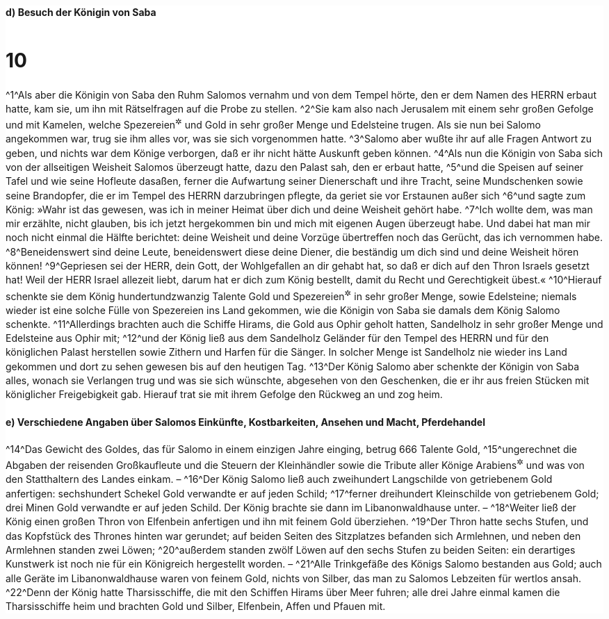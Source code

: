 #### d) Besuch der Königin von Saba

 # 10
^1^Als aber die Königin von Saba den Ruhm Salomos vernahm und von dem Tempel hörte, den er dem Namen des HERRN erbaut hatte, kam sie, um ihn mit Rätselfragen auf die Probe zu stellen.
^2^Sie kam also nach Jerusalem mit einem sehr großen Gefolge und mit Kamelen, welche Spezereien<sup title="= Gewürze">&#x2732;</sup> und Gold in sehr großer Menge und Edelsteine trugen. Als sie nun bei Salomo angekommen war, trug sie ihm alles vor, was sie sich vorgenommen hatte.
^3^Salomo aber wußte ihr auf alle Fragen Antwort zu geben, und nichts war dem Könige verborgen, daß er ihr nicht hätte Auskunft geben können.
^4^Als nun die Königin von Saba sich von der allseitigen Weisheit Salomos überzeugt hatte, dazu den Palast sah, den er erbaut hatte,
^5^und die Speisen auf seiner Tafel und wie seine Hofleute dasaßen, ferner die Aufwartung seiner Dienerschaft und ihre Tracht, seine Mundschenken sowie seine Brandopfer, die er im Tempel des HERRN darzubringen pflegte, da geriet sie vor Erstaunen außer sich
^6^und sagte zum König: »Wahr ist das gewesen, was ich in meiner Heimat über dich und deine Weisheit gehört habe.
^7^Ich wollte dem, was man mir erzählte, nicht glauben, bis ich jetzt hergekommen bin und mich mit eigenen Augen überzeugt habe. Und dabei hat man mir noch nicht einmal die Hälfte berichtet: deine Weisheit und deine Vorzüge übertreffen noch das Gerücht, das ich vernommen habe.
^8^Beneidenswert sind deine Leute, beneidenswert diese deine Diener, die beständig um dich sind und deine Weisheit hören können!
^9^Gepriesen sei der HERR, dein Gott, der Wohlgefallen an dir gehabt hat, so daß er dich auf den Thron Israels gesetzt hat! Weil der HERR Israel allezeit liebt, darum hat er dich zum König bestellt, damit du Recht und Gerechtigkeit übest.«
^10^Hierauf schenkte sie dem König hundertundzwanzig Talente Gold und Spezereien<sup title="= Gewürze">&#x2732;</sup> in sehr großer Menge, sowie Edelsteine; niemals wieder ist eine solche Fülle von Spezereien ins Land gekommen, wie die Königin von Saba sie damals dem König Salomo schenkte.
^11^Allerdings brachten auch die Schiffe Hirams, die Gold aus Ophir geholt hatten, Sandelholz in sehr großer Menge und Edelsteine aus Ophir mit;
^12^und der König ließ aus dem Sandelholz Geländer für den Tempel des HERRN und für den königlichen Palast herstellen sowie Zithern und Harfen für die Sänger. In solcher Menge ist Sandelholz nie wieder ins Land gekommen und dort zu sehen gewesen bis auf den heutigen Tag.
^13^Der König Salomo aber schenkte der Königin von Saba alles, wonach sie Verlangen trug und was sie sich wünschte, abgesehen von den Geschenken, die er ihr aus freien Stücken mit königlicher Freigebigkeit gab. Hierauf trat sie mit ihrem Gefolge den Rückweg an und zog heim.

#### e) Verschiedene Angaben über Salomos Einkünfte, Kostbarkeiten, Ansehen und Macht, Pferdehandel

^14^Das Gewicht des Goldes, das für Salomo in einem einzigen Jahre einging, betrug 666 Talente Gold,
^15^ungerechnet die Abgaben der reisenden Großkaufleute und die Steuern der Kleinhändler sowie die Tribute aller Könige Arabiens<sup title="= der Beduinen">&#x2732;</sup> und was von den Statthaltern des Landes einkam. –
^16^Der König Salomo ließ auch zweihundert Langschilde von getriebenem Gold anfertigen: sechshundert Schekel Gold verwandte er auf jeden Schild;
^17^ferner dreihundert Kleinschilde von getriebenem Gold; drei Minen Gold verwandte er auf jeden Schild. Der König brachte sie dann im Libanonwaldhause unter. –
^18^Weiter ließ der König einen großen Thron von Elfenbein anfertigen und ihn mit feinem Gold überziehen.
^19^Der Thron hatte sechs Stufen, und das Kopfstück des Thrones hinten war gerundet; auf beiden Seiten des Sitzplatzes befanden sich Armlehnen, und neben den Armlehnen standen zwei Löwen;
^20^außerdem standen zwölf Löwen auf den sechs Stufen zu beiden Seiten: ein derartiges Kunstwerk ist noch nie für ein Königreich hergestellt worden. –
^21^Alle Trinkgefäße des Königs Salomo bestanden aus Gold; auch alle Geräte im Libanonwaldhause waren von feinem Gold, nichts von Silber, das man zu Salomos Lebzeiten für wertlos ansah.
^22^Denn der König hatte Tharsisschiffe, die mit den Schiffen Hirams über Meer fuhren; alle drei Jahre einmal kamen die Tharsisschiffe heim und brachten Gold und Silber, Elfenbein, Affen und Pfauen mit.
